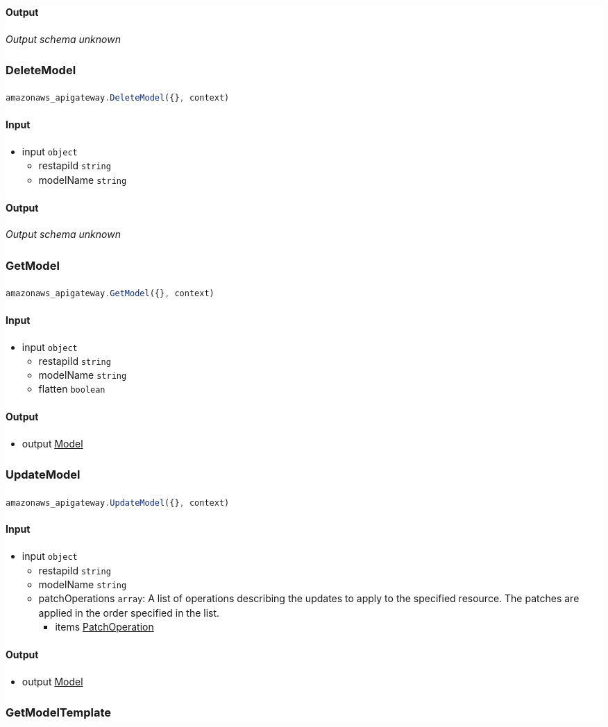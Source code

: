#### Output
*Output schema unknown*

### DeleteModel



```js
amazonaws_apigateway.DeleteModel({}, context)
```

#### Input
* input `object`
  * restapiId `string`
  * modelName `string`

#### Output
*Output schema unknown*

### GetModel



```js
amazonaws_apigateway.GetModel({}, context)
```

#### Input
* input `object`
  * restapiId `string`
  * modelName `string`
  * flatten `boolean`

#### Output
* output [Model](#model)

### UpdateModel



```js
amazonaws_apigateway.UpdateModel({}, context)
```

#### Input
* input `object`
  * restapiId `string`
  * modelName `string`
  * patchOperations `array`: A list of operations describing the updates to apply to the specified resource. The patches are applied in the order specified in the list.
    * items [PatchOperation](#patchoperation)

#### Output
* output [Model](#model)

### GetModelTemplate
